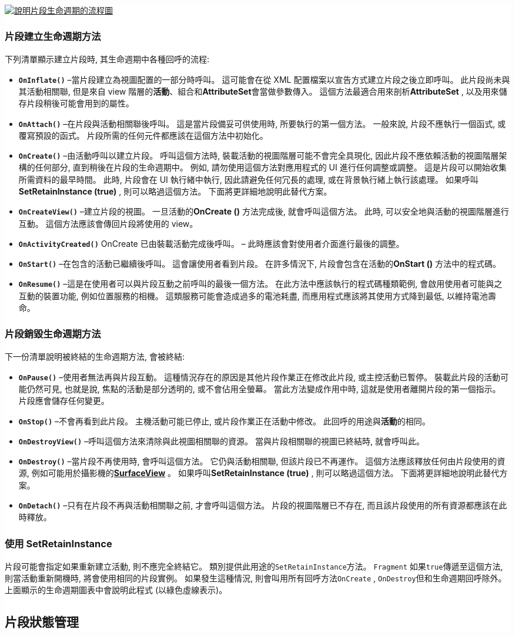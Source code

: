 [![說明片段生命週期的流程圖](creating-a-fragment-images/fragment-lifecycle.png)](creating-a-fragment-images/fragment-lifecycle.png#lightbox)


### <a name="fragment-creation-lifecycle-methods"></a>片段建立生命週期方法

下列清單顯示建立片段時, 其生命週期中各種回呼的流程:

-   **`OnInflate()`** &ndash;當片段建立為視圖配置的一部分時呼叫。 這可能會在從 XML 配置檔案以宣告方式建立片段之後立即呼叫。 此片段尚未與其活動相關聯, 但是來自 view 階層的**活動**、組合和**AttributeSet**會當做參數傳入。 這個方法最適合用來剖析**AttributeSet** , 以及用來儲存片段稍後可能會用到的屬性。

-   **`OnAttach()`** &ndash;在片段與活動相關聯後呼叫。 這是當片段備妥可供使用時, 所要執行的第一個方法。 一般來說, 片段不應執行一個函式, 或覆寫預設的函式。 片段所需的任何元件都應該在這個方法中初始化。

-   **`OnCreate()`** &ndash;由活動呼叫以建立片段。 呼叫這個方法時, 裝載活動的視圖階層可能不會完全具現化, 因此片段不應依賴活動的視圖階層架構的任何部分, 直到稍後在片段的生命週期中。 例如, 請勿使用這個方法對應用程式的 UI 進行任何調整或調整。 這是片段可以開始收集所需資料的最早時間。 此時, 片段會在 UI 執行緒中執行, 因此請避免任何冗長的處理, 或在背景執行緒上執行該處理。 如果呼叫**SetRetainInstance (true)** , 則可以略過這個方法。
    下面將更詳細地說明此替代方案。

-   **`OnCreateView()`** &ndash;建立片段的視圖。
    一旦活動的**OnCreate ()** 方法完成後, 就會呼叫這個方法。 此時, 可以安全地與活動的視圖階層進行互動。 這個方法應該會傳回片段將使用的 view。

-   **`OnActivityCreated()`** OnCreate 已由裝載活動完成後呼叫。  &ndash;
    此時應該會對使用者介面進行最後的調整。

-   **`OnStart()`** &ndash;在包含的活動已繼續後呼叫。 這會讓使用者看到片段。 在許多情況下, 片段會包含在活動的**OnStart ()** 方法中的程式碼。

-   **`OnResume()`** &ndash;這是在使用者可以與片段互動之前呼叫的最後一個方法。 在此方法中應該執行的程式碼種類範例, 會啟用使用者可能與之互動的裝置功能, 例如位置服務的相機。 這類服務可能會造成過多的電池耗盡, 而應用程式應該將其使用方式降到最低, 以維持電池壽命。


### <a name="fragment-destruction-lifecycle-methods"></a>片段銷毀生命週期方法

下一份清單說明被終結的生命週期方法, 會被終結:

-   **`OnPause()`** &ndash;使用者無法再與片段互動。 這種情況存在的原因是其他片段作業正在修改此片段, 或主控活動已暫停。 裝載此片段的活動可能仍然可見, 也就是說, 焦點的活動是部分透明的, 或不會佔用全螢幕。 當此方法變成作用中時, 這就是使用者離開片段的第一個指示。 片段應會儲存任何變更。

-   **`OnStop()`** &ndash;不會再看到此片段。 主機活動可能已停止, 或片段作業正在活動中修改。 此回呼的用途與**活動**的相同。

-   **`OnDestroyView()`** &ndash;呼叫這個方法來清除與此視圖相關聯的資源。 當與片段相關聯的視圖已終結時, 就會呼叫此。

-   **`OnDestroy()`** &ndash;當片段不再使用時, 會呼叫這個方法。 它仍與活動相關聯, 但該片段已不再運作。 這個方法應該釋放任何由片段使用的資源, 例如可能用於攝影機的[**SurfaceView**](xref:Android.Views.SurfaceView) 。 如果呼叫**SetRetainInstance (true)** , 則可以略過這個方法。 下面將更詳細地說明此替代方案。

-   **`OnDetach()`** &ndash;只有在片段不再與活動相關聯之前, 才會呼叫這個方法。 片段的視圖階層已不存在, 而且該片段使用的所有資源都應該在此時釋放。


### <a name="using-setretaininstance"></a>使用 SetRetainInstance

片段可能會指定如果重新建立活動, 則不應完全終結它。 類別提供此用途的`SetRetainInstance`方法。 `Fragment` 如果`true`傳遞至這個方法, 則當活動重新開機時, 將會使用相同的片段實例。 如果發生這種情況, 則會叫用所有回呼方法`OnCreate` , `OnDestroy`但和生命週期回呼除外。 上面顯示的生命週期圖表中會說明此程式 (以綠色虛線表示)。


## <a name="fragment-state-management"></a>片段狀態管理

